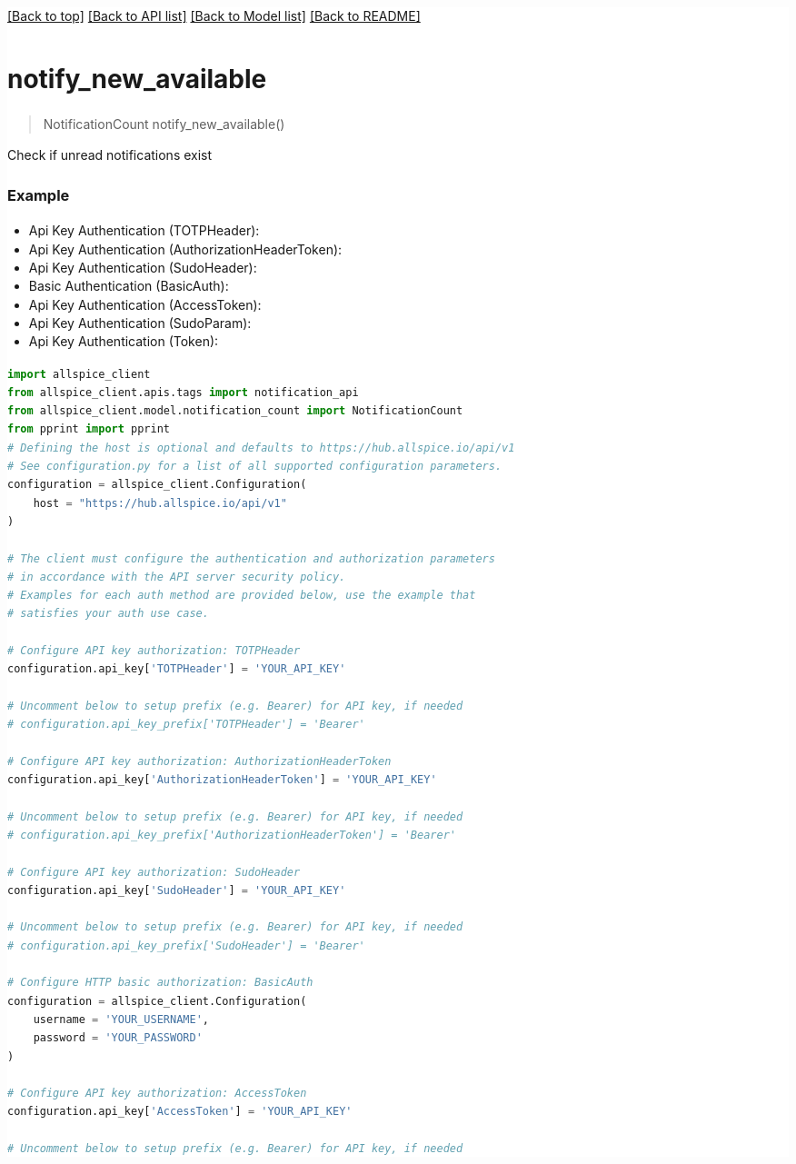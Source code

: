 [[Back to top]](#__pageTop) [[Back to API list]](../../../README.md#documentation-for-api-endpoints) [[Back to Model list]](../../../README.md#documentation-for-models) [[Back to README]](../../../README.md)

# **notify_new_available**
<a id="notify_new_available"></a>
> NotificationCount notify_new_available()

Check if unread notifications exist

### Example

* Api Key Authentication (TOTPHeader):
* Api Key Authentication (AuthorizationHeaderToken):
* Api Key Authentication (SudoHeader):
* Basic Authentication (BasicAuth):
* Api Key Authentication (AccessToken):
* Api Key Authentication (SudoParam):
* Api Key Authentication (Token):
```python
import allspice_client
from allspice_client.apis.tags import notification_api
from allspice_client.model.notification_count import NotificationCount
from pprint import pprint
# Defining the host is optional and defaults to https://hub.allspice.io/api/v1
# See configuration.py for a list of all supported configuration parameters.
configuration = allspice_client.Configuration(
    host = "https://hub.allspice.io/api/v1"
)

# The client must configure the authentication and authorization parameters
# in accordance with the API server security policy.
# Examples for each auth method are provided below, use the example that
# satisfies your auth use case.

# Configure API key authorization: TOTPHeader
configuration.api_key['TOTPHeader'] = 'YOUR_API_KEY'

# Uncomment below to setup prefix (e.g. Bearer) for API key, if needed
# configuration.api_key_prefix['TOTPHeader'] = 'Bearer'

# Configure API key authorization: AuthorizationHeaderToken
configuration.api_key['AuthorizationHeaderToken'] = 'YOUR_API_KEY'

# Uncomment below to setup prefix (e.g. Bearer) for API key, if needed
# configuration.api_key_prefix['AuthorizationHeaderToken'] = 'Bearer'

# Configure API key authorization: SudoHeader
configuration.api_key['SudoHeader'] = 'YOUR_API_KEY'

# Uncomment below to setup prefix (e.g. Bearer) for API key, if needed
# configuration.api_key_prefix['SudoHeader'] = 'Bearer'

# Configure HTTP basic authorization: BasicAuth
configuration = allspice_client.Configuration(
    username = 'YOUR_USERNAME',
    password = 'YOUR_PASSWORD'
)

# Configure API key authorization: AccessToken
configuration.api_key['AccessToken'] = 'YOUR_API_KEY'

# Uncomment below to setup prefix (e.g. Bearer) for API key, if needed
```
